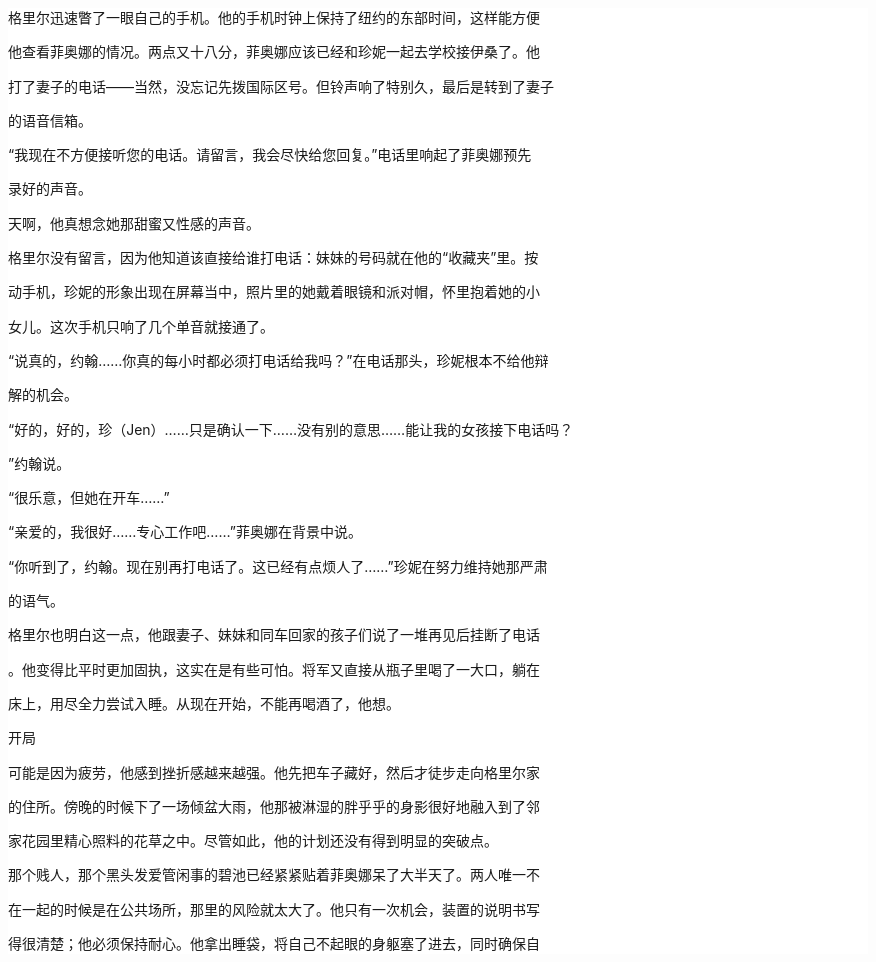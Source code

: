 格里尔迅速瞥了一眼自己的手机。他的手机时钟上保持了纽约的东部时间，这样能方便

他查看菲奥娜的情况。两点又十八分，菲奥娜应该已经和珍妮一起去学校接伊桑了。他

打了妻子的电话——当然，没忘记先拨国际区号。但铃声响了特别久，最后是转到了妻子

的语音信箱。



“我现在不方便接听您的电话。请留言，我会尽快给您回复。”电话里响起了菲奥娜预先

录好的声音。

天啊，他真想念她那甜蜜又性感的声音。

格里尔没有留言，因为他知道该直接给谁打电话：妹妹的号码就在他的“收藏夹”里。按

动手机，珍妮的形象出现在屏幕当中，照片里的她戴着眼镜和派对帽，怀里抱着她的小

女儿。这次手机只响了几个单音就接通了。

“说真的，约翰……你真的每小时都必须打电话给我吗？”在电话那头，珍妮根本不给他辩

解的机会。

“好的，好的，珍（Jen）……只是确认一下……没有别的意思……能让我的女孩接下电话吗？

”约翰说。



“很乐意，但她在开车……”



“亲爱的，我很好……专心工作吧……”菲奥娜在背景中说。

“你听到了，约翰。现在别再打电话了。这已经有点烦人了……”珍妮在努力维持她那严肃

的语气。



格里尔也明白这一点，他跟妻子、妹妹和同车回家的孩子们说了一堆再见后挂断了电话

。他变得比平时更加固执，这实在是有些可怕。将军又直接从瓶子里喝了一大口，躺在

床上，用尽全力尝试入睡。从现在开始，不能再喝酒了，他想。



开局



可能是因为疲劳，他感到挫折感越来越强。他先把车子藏好，然后才徒步走向格里尔家

的住所。傍晚的时候下了一场倾盆大雨，他那被淋湿的胖乎乎的身影很好地融入到了邻

家花园里精心照料的花草之中。尽管如此，他的计划还没有得到明显的突破点。



那个贱人，那个黑头发爱管闲事的碧池已经紧紧贴着菲奥娜呆了大半天了。两人唯一不

在一起的时候是在公共场所，那里的风险就太大了。他只有一次机会，装置的说明书写

得很清楚；他必须保持耐心。他拿出睡袋，将自己不起眼的身躯塞了进去，同时确保自
